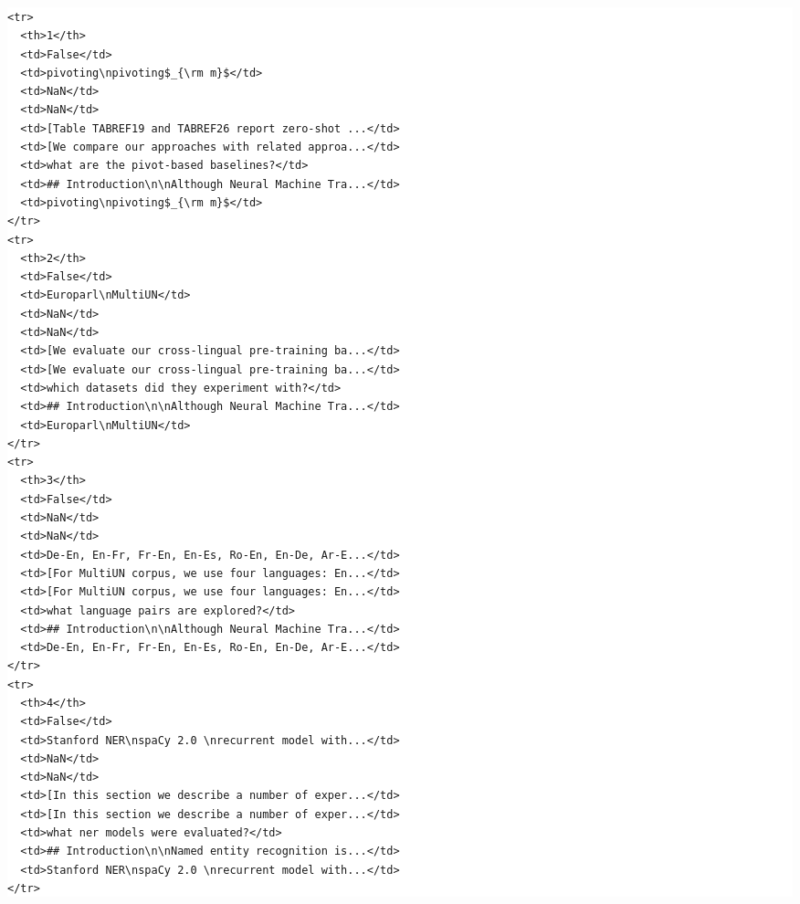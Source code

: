     <tr>
      <th>1</th>
      <td>False</td>
      <td>pivoting\npivoting$_{\rm m}$</td>
      <td>NaN</td>
      <td>NaN</td>
      <td>[Table TABREF19 and TABREF26 report zero-shot ...</td>
      <td>[We compare our approaches with related approa...</td>
      <td>what are the pivot-based baselines?</td>
      <td>## Introduction\n\nAlthough Neural Machine Tra...</td>
      <td>pivoting\npivoting$_{\rm m}$</td>
    </tr>
    <tr>
      <th>2</th>
      <td>False</td>
      <td>Europarl\nMultiUN</td>
      <td>NaN</td>
      <td>NaN</td>
      <td>[We evaluate our cross-lingual pre-training ba...</td>
      <td>[We evaluate our cross-lingual pre-training ba...</td>
      <td>which datasets did they experiment with?</td>
      <td>## Introduction\n\nAlthough Neural Machine Tra...</td>
      <td>Europarl\nMultiUN</td>
    </tr>
    <tr>
      <th>3</th>
      <td>False</td>
      <td>NaN</td>
      <td>NaN</td>
      <td>De-En, En-Fr, Fr-En, En-Es, Ro-En, En-De, Ar-E...</td>
      <td>[For MultiUN corpus, we use four languages: En...</td>
      <td>[For MultiUN corpus, we use four languages: En...</td>
      <td>what language pairs are explored?</td>
      <td>## Introduction\n\nAlthough Neural Machine Tra...</td>
      <td>De-En, En-Fr, Fr-En, En-Es, Ro-En, En-De, Ar-E...</td>
    </tr>
    <tr>
      <th>4</th>
      <td>False</td>
      <td>Stanford NER\nspaCy 2.0 \nrecurrent model with...</td>
      <td>NaN</td>
      <td>NaN</td>
      <td>[In this section we describe a number of exper...</td>
      <td>[In this section we describe a number of exper...</td>
      <td>what ner models were evaluated?</td>
      <td>## Introduction\n\nNamed entity recognition is...</td>
      <td>Stanford NER\nspaCy 2.0 \nrecurrent model with...</td>
    </tr>
  </tbody>
</table>
</div>
